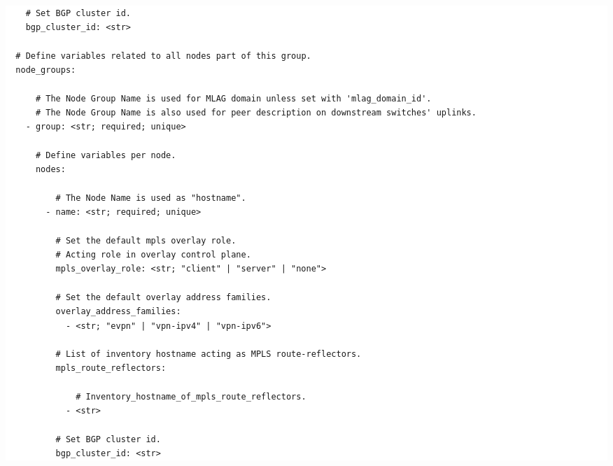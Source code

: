         # Set BGP cluster id.
        bgp_cluster_id: <str>

      # Define variables related to all nodes part of this group.
      node_groups:

          # The Node Group Name is used for MLAG domain unless set with 'mlag_domain_id'.
          # The Node Group Name is also used for peer description on downstream switches' uplinks.
        - group: <str; required; unique>

          # Define variables per node.
          nodes:

              # The Node Name is used as "hostname".
            - name: <str; required; unique>

              # Set the default mpls overlay role.
              # Acting role in overlay control plane.
              mpls_overlay_role: <str; "client" | "server" | "none">

              # Set the default overlay address families.
              overlay_address_families:
                - <str; "evpn" | "vpn-ipv4" | "vpn-ipv6">

              # List of inventory hostname acting as MPLS route-reflectors.
              mpls_route_reflectors:

                  # Inventory_hostname_of_mpls_route_reflectors.
                - <str>

              # Set BGP cluster id.
              bgp_cluster_id: <str>
